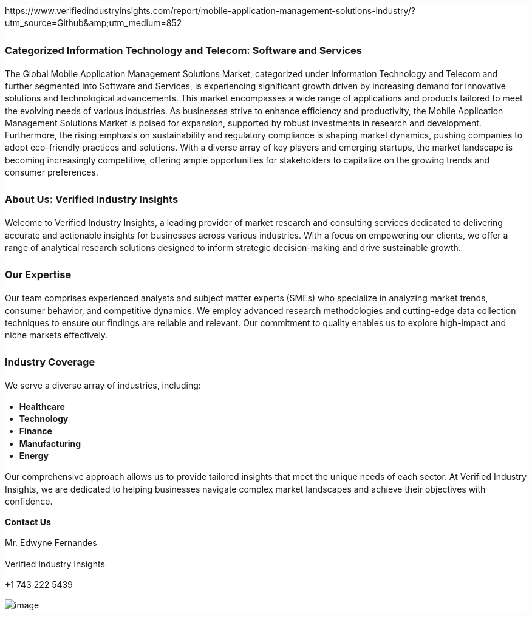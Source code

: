 </strong><a href="https://www.verifiedindustryinsights.com/report/mobile-application-management-solutions-industry/?utm_source=Github&amp;utm_medium=852">https://www.verifiedindustryinsights.com/report/mobile-application-management-solutions-industry/?utm_source=Github&amp;utm_medium=852</a>&nbsp;</p><h3>Categorized Information Technology and Telecom: Software and Services </h3><p>The Global Mobile Application Management Solutions Market, categorized under Information Technology and Telecom and further segmented into Software and Services, is experiencing significant growth driven by increasing demand for innovative solutions and technological advancements. This market encompasses a wide range of applications and products tailored to meet the evolving needs of various industries. As businesses strive to enhance efficiency and productivity, the Mobile Application Management Solutions Market is poised for expansion, supported by robust investments in research and development. Furthermore, the rising emphasis on sustainability and regulatory compliance is shaping market dynamics, pushing companies to adopt eco-friendly practices and solutions. With a diverse array of key players and emerging startups, the market landscape is becoming increasingly competitive, offering ample opportunities for stakeholders to capitalize on the growing trends and consumer preferences.</p><h3>About Us: Verified Industry Insights</h3><p>Welcome to Verified Industry Insights, a leading provider of market research and consulting services dedicated to delivering accurate and actionable insights for businesses across various industries. With a focus on empowering our clients, we offer a range of analytical research solutions designed to inform strategic decision-making and drive sustainable growth.</p><h3>Our Expertise</h3><p>Our team comprises experienced analysts and subject matter experts (SMEs) who specialize in analyzing market trends, consumer behavior, and competitive dynamics. We employ advanced research methodologies and cutting-edge data collection techniques to ensure our findings are reliable and relevant. Our commitment to quality enables us to explore high-impact and niche markets effectively.</p><h3>Industry Coverage</h3><p>We serve a diverse array of industries, including:</p><ul><li><strong>Healthcare</strong></li><li><strong>Technology</strong></li><li><strong>Finance</strong></li><li><strong>Manufacturing</strong></li><li><strong>Energy</strong></li></ul><p>Our comprehensive approach allows us to provide tailored insights that meet the unique needs of each sector. At Verified Industry Insights, we are dedicated to helping businesses navigate complex market landscapes and achieve their objectives with confidence.</p><p><strong>Contact Us</strong></p><p>Mr. Edwyne Fernandes</p><p><a href="https://www.verifiedindustryinsights.com/">Verified Industry Insights</a></p><p>+1 743 222 5439</p>
![image](https://github.com/user-attachments/assets/faaf286a-0df1-4787-abe1-84b95bf3b43e)
